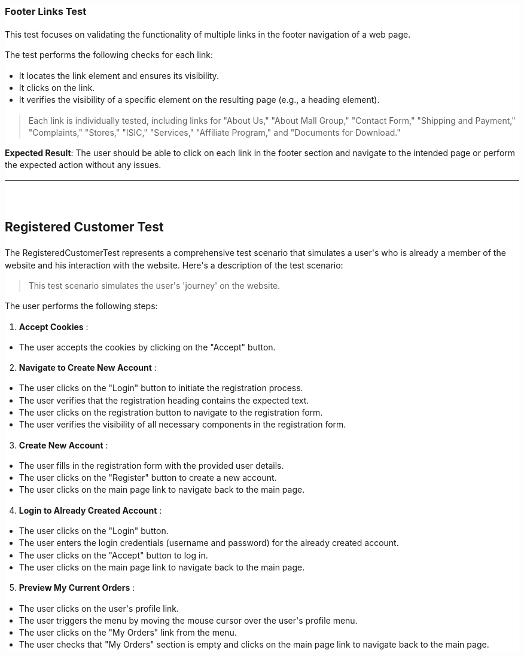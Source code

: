 ### Footer Links Test

This test focuses on validating the functionality of multiple links in the footer navigation of a web page.

The test performs the following checks for each link:

- It locates the link element and ensures its visibility.
- It clicks on the link.
- It verifies the visibility of a specific element on the resulting page (e.g., a heading element).

> Each link is individually tested, including links for "About Us," "About Mall Group," "Contact Form," "Shipping and Payment," "Complaints," "Stores," "ISIC," "Services," "Affiliate Program," and "Documents for Download."

**Expected Result**: The user should be able to click on each link in the footer section and navigate to the intended page or perform the expected action without any issues.

---

<br>

## Registered Customer Test

The RegisteredCustomerTest represents a comprehensive test scenario that simulates a user's who is already a member of the website and his interaction with the website. Here's a description of the test scenario:

> This test scenario simulates the user's 'journey' on the website. 

The user performs the following steps:

1. **Accept Cookies** :

- The user accepts the cookies by clicking on the "Accept" button.

2. **Navigate to Create New Account** :

- The user clicks on the "Login" button to initiate the registration process.
- The user verifies that the registration heading contains the expected text.
- The user clicks on the registration button to navigate to the registration form.
- The user verifies the visibility of all necessary components in the registration form.

3. **Create New Account** :

- The user fills in the registration form with the provided user details.
- The user clicks on the "Register" button to create a new account.
- The user clicks on the main page link to navigate back to the main page.

4. **Login to Already Created Account** :

- The user clicks on the "Login" button.
- The user enters the login credentials (username and password) for the already created account.
- The user clicks on the "Accept" button to log in.
- The user clicks on the main page link to navigate back to the main page.

5. **Preview My Current Orders** :

- The user clicks on the user's profile link.
- The user triggers the menu by moving the mouse cursor over the user's profile menu.
- The user clicks on the "My Orders" link from the menu.
- The user checks that "My Orders" section is empty and clicks on the main page link to navigate back to the main page.
